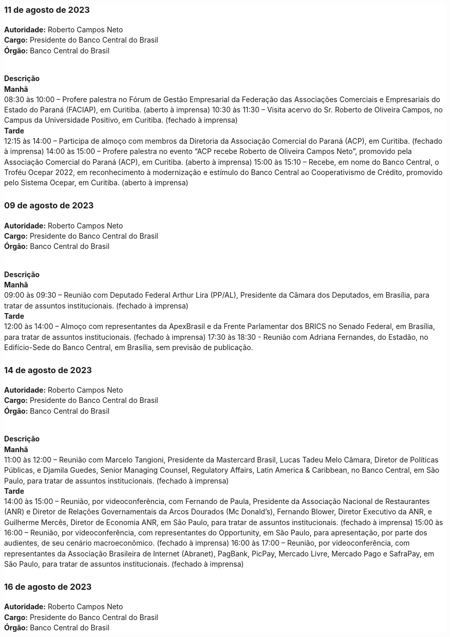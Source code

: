 ### 11 de agosto de 2023

**Autoridade:** Roberto Campos Neto
<br> **Cargo:** Presidente do Banco Central do Brasil
<br> **Órgão:** Banco Central do Brasil

<br>**Descrição**<br>**Manhã**<br> 08:30 às 10:00 – Profere palestra no Fórum de Gestão Empresarial da Federação das Associações Comerciais e Empresariais do Estado do Paraná (FACIAP), em Curitiba. (aberto à imprensa) 10:30 às 11:30 – Visita acervo do Sr. Roberto de Oliveira Campos, no Campus da Universidade Positivo, em Curitiba. (fechado à imprensa) <br>**Tarde**<br> 12:15 às 14:00 – Participa de almoço com membros da Diretoria da Associação Comercial do Paraná (ACP), em Curitiba. (fechado à imprensa) 14:00 às 15:00 – Profere palestra no evento “ACP recebe Roberto de Oliveira Campos Neto”, promovido pela Associação Comercial do Paraná (ACP), em Curitiba. (aberto à imprensa) 15:00 às 15:10 – Recebe, em nome do Banco Central, o Troféu Ocepar 2022, em reconhecimento à modernização e estímulo do Banco Central ao Cooperativismo de Crédito, promovido pelo Sistema Ocepar, em Curitiba. (aberto à imprensa)

### 09 de agosto de 2023

**Autoridade:** Roberto Campos Neto
<br> **Cargo:** Presidente do Banco Central do Brasil
<br> **Órgão:** Banco Central do Brasil

<br>**Descrição**<br>**Manhã**<br> 09:00 às 09:30 – Reunião com Deputado Federal Arthur Lira (PP/AL), Presidente da Câmara dos Deputados, em Brasília, para tratar de assuntos institucionais. (fechado à imprensa) <br>**Tarde**<br> 12:00 às 14:00 – Almoço com representantes da ApexBrasil e da Frente Parlamentar dos BRICS no Senado Federal, em Brasília, para tratar de assuntos institucionais. (fechado à imprensa) 17:30 às 18:30 - Reunião com Adriana Fernandes, do Estadão, no Edifício-Sede do Banco Central, em Brasília, sem previsão de publicação.

### 14 de agosto de 2023

**Autoridade:** Roberto Campos Neto
<br> **Cargo:** Presidente do Banco Central do Brasil
<br> **Órgão:** Banco Central do Brasil

<br>**Descrição**<br>**Manhã**<br> 11:00 às 12:00 – Reunião com Marcelo Tangioni, Presidente da Mastercard Brasil, Lucas Tadeu Melo Câmara, Diretor de Políticas Públicas, e Djamila Guedes, Senior Managing Counsel, Regulatory Affairs, Latin America & Caribbean, no Banco Central, em São Paulo, para tratar de assuntos institucionais. (fechado à imprensa) <br>**Tarde**<br> 14:00 às 15:00 – Reunião, por videoconferência, com Fernando de Paula, Presidente da Associação Nacional de Restaurantes (ANR) e Diretor de Relações Governamentais da Arcos Dourados (Mc Donald’s), Fernando Blower, Diretor Executivo da ANR, e Guilherme Mercês, Diretor de Economia ANR, em São Paulo, para tratar de assuntos institucionais. (fechado à imprensa) 15:00 às 16:00 – Reunião, por videoconferência, com representantes do Opportunity, em São Paulo, para apresentação, por parte dos audientes, de seu cenário macroeconômico. (fechado à imprensa) 16:00 às 17:00 – Reunião, por videoconferência, com representantes da Associação Brasileira de Internet (Abranet), PagBank, PicPay, Mercado Livre, Mercado Pago e SafraPay, em São Paulo, para tratar de assuntos institucionais. (fechado à imprensa)

### 16 de agosto de 2023

**Autoridade:** Roberto Campos Neto
<br> **Cargo:** Presidente do Banco Central do Brasil
<br> **Órgão:** Banco Central do Brasil
